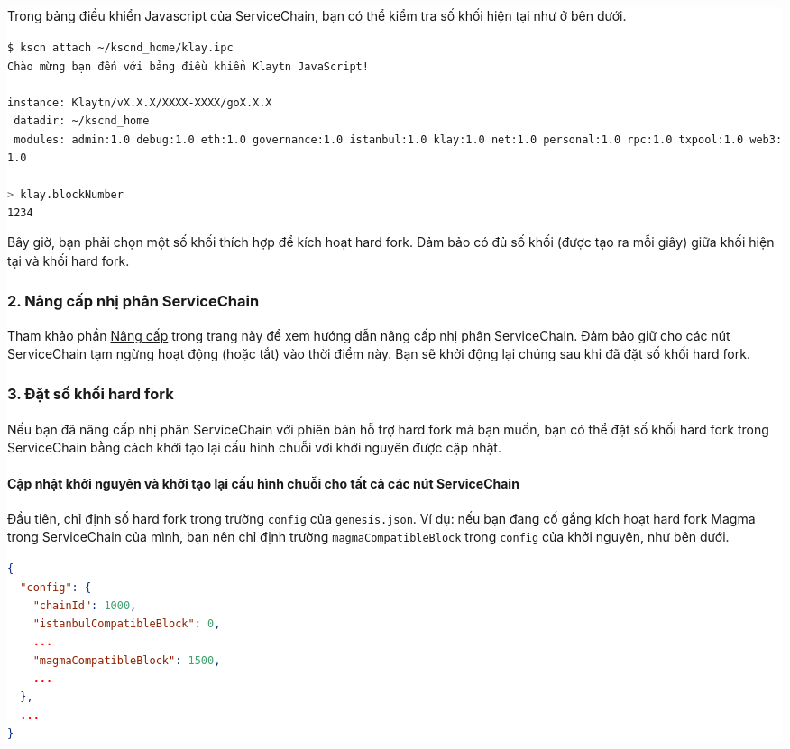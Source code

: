 Trong bảng điều khiển Javascript của ServiceChain, bạn có thể kiểm tra số khối hiện tại như ở bên dưới.

```bash
$ kscn attach ~/kscnd_home/klay.ipc
Chào mừng bạn đến với bảng điều khiển Klaytn JavaScript!

instance: Klaytn/vX.X.X/XXXX-XXXX/goX.X.X
 datadir: ~/kscnd_home
 modules: admin:1.0 debug:1.0 eth:1.0 governance:1.0 istanbul:1.0 klay:1.0 net:1.0 personal:1.0 rpc:1.0 txpool:1.0 web3:1.0

> klay.blockNumber
1234
```

Bây giờ, bạn phải chọn một số khối thích hợp để kích hoạt hard fork. Đảm bảo có đủ số khối (được tạo ra mỗi giây) giữa khối hiện tại và khối hard fork.

### 2. Nâng cấp nhị phân ServiceChain <a href="#2-upgrade-the-servicechain-binary" id="2-upgrade-the-servicechain-binary"></a>

Tham khảo phần [Nâng cấp](upgrade-and-hard-fork.md#upgrade) trong trang này để xem hướng dẫn nâng cấp nhị phân ServiceChain. Đảm bảo giữ cho các nút ServiceChain tạm ngừng hoạt động (hoặc tắt) vào thời điểm này. Bạn sẽ khởi động lại chúng sau khi đã đặt số khối hard fork.

### 3. Đặt số khối hard fork <a href="#3-set-the-hard-fork-block-number" id="3-set-the-hard-fork-block-number"></a>

Nếu bạn đã nâng cấp nhị phân ServiceChain với phiên bản hỗ trợ hard fork mà bạn muốn, bạn có thể đặt số khối hard fork trong ServiceChain bằng cách khởi tạo lại cấu hình chuỗi với khởi nguyên được cập nhật.

#### Cập nhật khởi nguyên và khởi tạo lại cấu hình chuỗi cho tất cả các nút ServiceChain <a href="#update-genesis-and-re-initialize-chain-config-for-all-servicechain-nodes" id="update-genesis-and-re-initialize-chain-config-for-all-servicechain-nodes"></a>

Đầu tiên, chỉ định số hard fork trong trường `config` của `genesis.json`. Ví dụ: nếu bạn đang cố gắng kích hoạt hard fork Magma trong ServiceChain của mình, bạn nên chỉ định trường `magmaCompatibleBlock` trong `config` của khởi nguyên, như bên dưới.

```json
{
  "config": {
    "chainId": 1000,
    "istanbulCompatibleBlock": 0,
    ...
    "magmaCompatibleBlock": 1500,
    ...
  },
  ...
}
```
